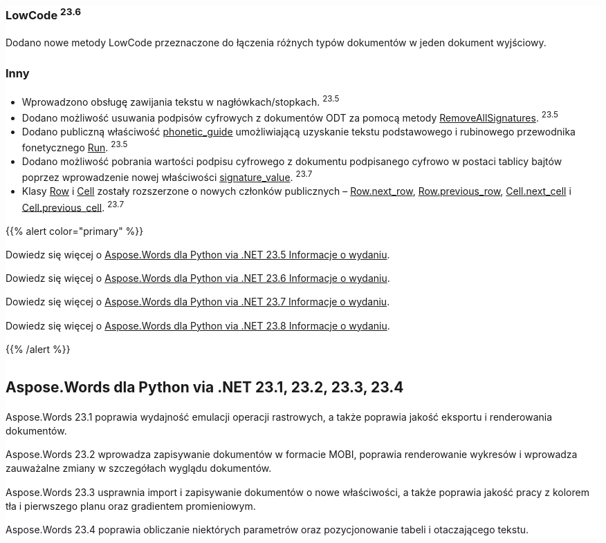 ### LowCode <sup>23.6</sup>

Dodano nowe metody LowCode przeznaczone do łączenia różnych typów dokumentów w jeden dokument wyjściowy.

### Inny

- Wprowadzono obsługę zawijania tekstu w nagłówkach/stopkach. <sup>23.5</sup>
- Dodano możliwość usuwania podpisów cyfrowych z dokumentów ODT za pomocą metody [RemoveAllSignatures](https://reference.aspose.com/words/python-net/aspose.words.digitalsignatures/digitalsignatureutil/remove_all_signatures/#str_str). <sup>23.5</sup>
- Dodano publiczną właściwość [phonetic_guide](https://reference.aspose.com/words/python-net/aspose.words/run/phonetic_guide/) umożliwiającą uzyskanie tekstu podstawowego i rubinowego przewodnika fonetycznego [Run](https://reference.aspose.com/words/python-net/aspose.words/run/). <sup>23.5</sup>
- Dodano możliwość pobrania wartości podpisu cyfrowego z dokumentu podpisanego cyfrowo w postaci tablicy bajtów poprzez wprowadzenie nowej właściwości [signature_value](https://reference.aspose.com/words/python-net/aspose.words.digitalsignatures/digitalsignature/signature_value/). <sup>23.7</sup>
- Klasy [Row](https://reference.aspose.com/words/python-net/aspose.words.tables/row/) i [Cell](https://reference.aspose.com/words/python-net/aspose.words.tables/cell/) zostały rozszerzone o nowych członków publicznych – [Row.next_row](https://reference.aspose.com/words/python-net/aspose.words.tables/row/next_row/), [Row.previous_row](https://reference.aspose.com/words/python-net/aspose.words.tables/row/previous_row/), [Cell.next_cell](https://reference.aspose.com/words/python-net/aspose.words.tables/cell/next_cell/) i [Cell.previous_cell](https://reference.aspose.com/words/python-net/aspose.words.tables/cell/previous_cell/). <sup>23.7</sup>

{{% alert color="primary" %}}

Dowiedz się więcej o [Aspose.Words dla Python via .NET 23.5 Informacje o wydaniu](/words/python-net/aspose-words-for-python-via-dotnet-23-5-release-notes/).

Dowiedz się więcej o [Aspose.Words dla Python via .NET 23.6 Informacje o wydaniu](/words/python-net/aspose-words-for-python-via-dotnet-23-6-release-notes/).

Dowiedz się więcej o [Aspose.Words dla Python via .NET 23.7 Informacje o wydaniu](https://releases.aspose.com/words/python/release-notes/2023/aspose-words-for-python-via-dotnet-23-7-release-notes/).

Dowiedz się więcej o [Aspose.Words dla Python via .NET 23.8 Informacje o wydaniu](/words/python-net/aspose-words-for-python-via-dotnet-23-8-release-notes/).

{{% /alert %}}

## Aspose.Words dla Python via .NET 23.1, 23.2, 23.3, 23.4

Aspose.Words 23.1 poprawia wydajność emulacji operacji rastrowych, a także poprawia jakość eksportu i renderowania dokumentów.

Aspose.Words 23.2 wprowadza zapisywanie dokumentów w formacie MOBI, poprawia renderowanie wykresów i wprowadza zauważalne zmiany w szczegółach wyglądu dokumentów.

Aspose.Words 23.3 usprawnia import i zapisywanie dokumentów o nowe właściwości, a także poprawia jakość pracy z kolorem tła i pierwszego planu oraz gradientem promieniowym.

Aspose.Words 23.4 poprawia obliczanie niektórych parametrów oraz pozycjonowanie tabeli i otaczającego tekstu.
